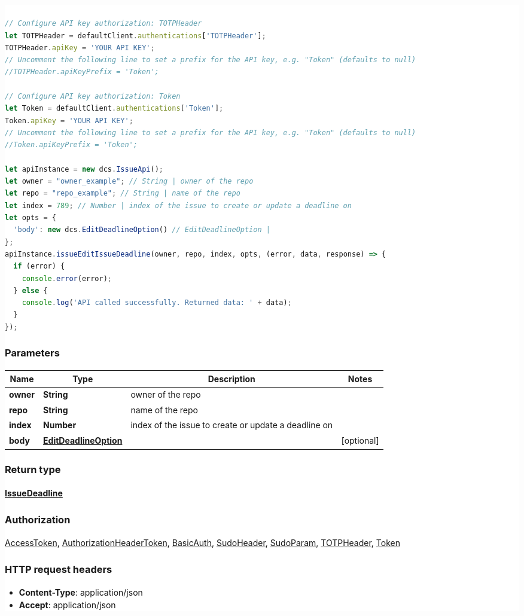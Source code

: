 ```javascript

// Configure API key authorization: TOTPHeader
let TOTPHeader = defaultClient.authentications['TOTPHeader'];
TOTPHeader.apiKey = 'YOUR API KEY';
// Uncomment the following line to set a prefix for the API key, e.g. "Token" (defaults to null)
//TOTPHeader.apiKeyPrefix = 'Token';

// Configure API key authorization: Token
let Token = defaultClient.authentications['Token'];
Token.apiKey = 'YOUR API KEY';
// Uncomment the following line to set a prefix for the API key, e.g. "Token" (defaults to null)
//Token.apiKeyPrefix = 'Token';

let apiInstance = new dcs.IssueApi();
let owner = "owner_example"; // String | owner of the repo
let repo = "repo_example"; // String | name of the repo
let index = 789; // Number | index of the issue to create or update a deadline on
let opts = { 
  'body': new dcs.EditDeadlineOption() // EditDeadlineOption | 
};
apiInstance.issueEditIssueDeadline(owner, repo, index, opts, (error, data, response) => {
  if (error) {
    console.error(error);
  } else {
    console.log('API called successfully. Returned data: ' + data);
  }
});
```

### Parameters

Name | Type | Description  | Notes
------------- | ------------- | ------------- | -------------
 **owner** | **String**| owner of the repo | 
 **repo** | **String**| name of the repo | 
 **index** | **Number**| index of the issue to create or update a deadline on | 
 **body** | [**EditDeadlineOption**](EditDeadlineOption.md)|  | [optional] 

### Return type

[**IssueDeadline**](IssueDeadline.md)

### Authorization

[AccessToken](../README.md#AccessToken), [AuthorizationHeaderToken](../README.md#AuthorizationHeaderToken), [BasicAuth](../README.md#BasicAuth), [SudoHeader](../README.md#SudoHeader), [SudoParam](../README.md#SudoParam), [TOTPHeader](../README.md#TOTPHeader), [Token](../README.md#Token)

### HTTP request headers

 - **Content-Type**: application/json
 - **Accept**: application/json
